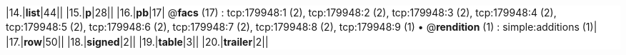 |14.|__list__|44||
|15.|__p__|28||
|16.|__pb__|17| @__facs__ (17) : tcp:179948:1 (2), tcp:179948:2 (2), tcp:179948:3 (2), tcp:179948:4 (2), tcp:179948:5 (2), tcp:179948:6 (2), tcp:179948:7 (2), tcp:179948:8 (2), tcp:179948:9 (1)  •  @__rendition__ (1) : simple:additions (1)|
|17.|__row__|50||
|18.|__signed__|2||
|19.|__table__|3||
|20.|__trailer__|2||
